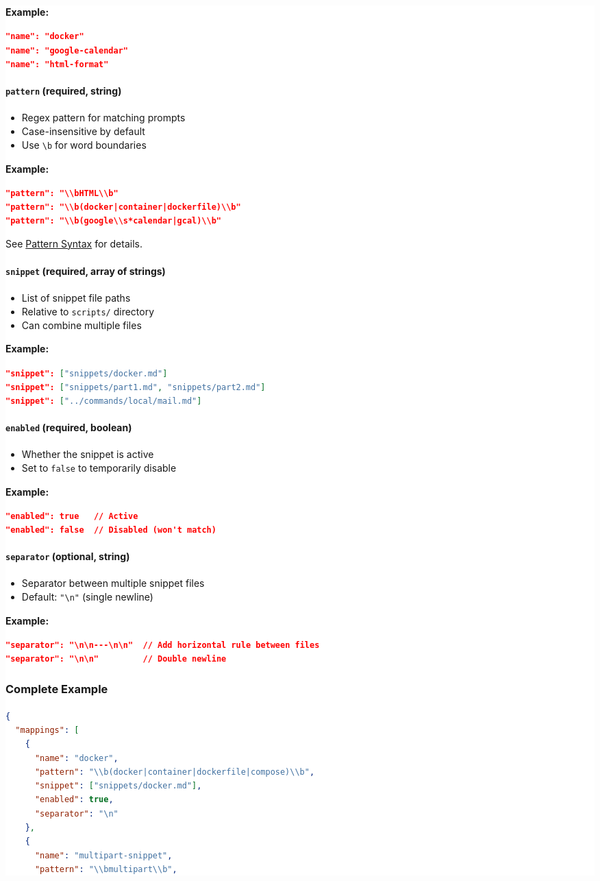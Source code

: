 **Example:**
```json
"name": "docker"
"name": "google-calendar"
"name": "html-format"
```

#### `pattern` (required, string)
- Regex pattern for matching prompts
- Case-insensitive by default
- Use `\b` for word boundaries

**Example:**
```json
"pattern": "\\bHTML\\b"
"pattern": "\\b(docker|container|dockerfile)\\b"
"pattern": "\\b(google\\s*calendar|gcal)\\b"
```

See [Pattern Syntax](#pattern-syntax) for details.

#### `snippet` (required, array of strings)
- List of snippet file paths
- Relative to `scripts/` directory
- Can combine multiple files

**Example:**
```json
"snippet": ["snippets/docker.md"]
"snippet": ["snippets/part1.md", "snippets/part2.md"]
"snippet": ["../commands/local/mail.md"]
```

#### `enabled` (required, boolean)
- Whether the snippet is active
- Set to `false` to temporarily disable

**Example:**
```json
"enabled": true   // Active
"enabled": false  // Disabled (won't match)
```

#### `separator` (optional, string)
- Separator between multiple snippet files
- Default: `"\n"` (single newline)

**Example:**
```json
"separator": "\n\n---\n\n"  // Add horizontal rule between files
"separator": "\n\n"         // Double newline
```

### Complete Example

```json
{
  "mappings": [
    {
      "name": "docker",
      "pattern": "\\b(docker|container|dockerfile|compose)\\b",
      "snippet": ["snippets/docker.md"],
      "enabled": true,
      "separator": "\n"
    },
    {
      "name": "multipart-snippet",
      "pattern": "\\bmultipart\\b",
```